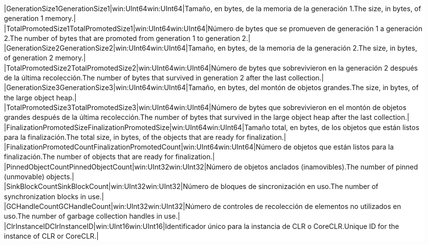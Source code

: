 |<span data-ttu-id="b0f0d-211">GenerationSize1</span><span class="sxs-lookup"><span data-stu-id="b0f0d-211">GenerationSize1</span></span>|<span data-ttu-id="b0f0d-212">win:UInt64</span><span class="sxs-lookup"><span data-stu-id="b0f0d-212">win:UInt64</span></span>|<span data-ttu-id="b0f0d-213">Tamaño, en bytes, de la memoria de la generación 1.</span><span class="sxs-lookup"><span data-stu-id="b0f0d-213">The size, in bytes, of generation 1 memory.</span></span>|  
|<span data-ttu-id="b0f0d-214">TotalPromotedSize1</span><span class="sxs-lookup"><span data-stu-id="b0f0d-214">TotalPromotedSize1</span></span>|<span data-ttu-id="b0f0d-215">win:UInt64</span><span class="sxs-lookup"><span data-stu-id="b0f0d-215">win:UInt64</span></span>|<span data-ttu-id="b0f0d-216">Número de bytes que se promueven de generación 1 a generación 2.</span><span class="sxs-lookup"><span data-stu-id="b0f0d-216">The number of bytes that are promoted from generation 1 to generation 2.</span></span>|  
|<span data-ttu-id="b0f0d-217">GenerationSize2</span><span class="sxs-lookup"><span data-stu-id="b0f0d-217">GenerationSize2</span></span>|<span data-ttu-id="b0f0d-218">win:UInt64</span><span class="sxs-lookup"><span data-stu-id="b0f0d-218">win:UInt64</span></span>|<span data-ttu-id="b0f0d-219">Tamaño, en bytes, de la memoria de la generación 2.</span><span class="sxs-lookup"><span data-stu-id="b0f0d-219">The size, in bytes, of generation 2 memory.</span></span>|  
|<span data-ttu-id="b0f0d-220">TotalPromotedSize2</span><span class="sxs-lookup"><span data-stu-id="b0f0d-220">TotalPromotedSize2</span></span>|<span data-ttu-id="b0f0d-221">win:UInt64</span><span class="sxs-lookup"><span data-stu-id="b0f0d-221">win:UInt64</span></span>|<span data-ttu-id="b0f0d-222">Número de bytes que sobrevivieron en la generación 2 después de la última recolección.</span><span class="sxs-lookup"><span data-stu-id="b0f0d-222">The number of bytes that survived in generation 2 after the last collection.</span></span>|  
|<span data-ttu-id="b0f0d-223">GenerationSize3</span><span class="sxs-lookup"><span data-stu-id="b0f0d-223">GenerationSize3</span></span>|<span data-ttu-id="b0f0d-224">win:UInt64</span><span class="sxs-lookup"><span data-stu-id="b0f0d-224">win:UInt64</span></span>|<span data-ttu-id="b0f0d-225">Tamaño, en bytes, del montón de objetos grandes.</span><span class="sxs-lookup"><span data-stu-id="b0f0d-225">The size, in bytes, of the large object heap.</span></span>|  
|<span data-ttu-id="b0f0d-226">TotalPromotedSize3</span><span class="sxs-lookup"><span data-stu-id="b0f0d-226">TotalPromotedSize3</span></span>|<span data-ttu-id="b0f0d-227">win:UInt64</span><span class="sxs-lookup"><span data-stu-id="b0f0d-227">win:UInt64</span></span>|<span data-ttu-id="b0f0d-228">Número de bytes que sobrevivieron en el montón de objetos grandes después de la última recolección.</span><span class="sxs-lookup"><span data-stu-id="b0f0d-228">The number of bytes that survived in the large object heap after the last collection.</span></span>|  
|<span data-ttu-id="b0f0d-229">FinalizationPromotedSize</span><span class="sxs-lookup"><span data-stu-id="b0f0d-229">FinalizationPromotedSize</span></span>|<span data-ttu-id="b0f0d-230">win:UInt64</span><span class="sxs-lookup"><span data-stu-id="b0f0d-230">win:UInt64</span></span>|<span data-ttu-id="b0f0d-231">Tamaño total, en bytes, de los objetos que están listos para la finalización.</span><span class="sxs-lookup"><span data-stu-id="b0f0d-231">The total size, in bytes, of the objects that are ready for finalization.</span></span>|  
|<span data-ttu-id="b0f0d-232">FinalizationPromotedCount</span><span class="sxs-lookup"><span data-stu-id="b0f0d-232">FinalizationPromotedCount</span></span>|<span data-ttu-id="b0f0d-233">win:UInt64</span><span class="sxs-lookup"><span data-stu-id="b0f0d-233">win:UInt64</span></span>|<span data-ttu-id="b0f0d-234">Número de objetos que están listos para la finalización.</span><span class="sxs-lookup"><span data-stu-id="b0f0d-234">The number of objects that are ready for finalization.</span></span>|  
|<span data-ttu-id="b0f0d-235">PinnedObjectCount</span><span class="sxs-lookup"><span data-stu-id="b0f0d-235">PinnedObjectCount</span></span>|<span data-ttu-id="b0f0d-236">win:UInt32</span><span class="sxs-lookup"><span data-stu-id="b0f0d-236">win:UInt32</span></span>|<span data-ttu-id="b0f0d-237">Número de objetos anclados (inamovibles).</span><span class="sxs-lookup"><span data-stu-id="b0f0d-237">The number of pinned (unmovable) objects.</span></span>|  
|<span data-ttu-id="b0f0d-238">SinkBlockCount</span><span class="sxs-lookup"><span data-stu-id="b0f0d-238">SinkBlockCount</span></span>|<span data-ttu-id="b0f0d-239">win:UInt32</span><span class="sxs-lookup"><span data-stu-id="b0f0d-239">win:UInt32</span></span>|<span data-ttu-id="b0f0d-240">Número de bloques de sincronización en uso.</span><span class="sxs-lookup"><span data-stu-id="b0f0d-240">The number of synchronization blocks in use.</span></span>|  
|<span data-ttu-id="b0f0d-241">GCHandleCount</span><span class="sxs-lookup"><span data-stu-id="b0f0d-241">GCHandleCount</span></span>|<span data-ttu-id="b0f0d-242">win:UInt32</span><span class="sxs-lookup"><span data-stu-id="b0f0d-242">win:UInt32</span></span>|<span data-ttu-id="b0f0d-243">Número de controles de recolección de elementos no utilizados en uso.</span><span class="sxs-lookup"><span data-stu-id="b0f0d-243">The number of garbage collection handles in use.</span></span>|  
|<span data-ttu-id="b0f0d-244">ClrInstanceID</span><span class="sxs-lookup"><span data-stu-id="b0f0d-244">ClrInstanceID</span></span>|<span data-ttu-id="b0f0d-245">win:UInt16</span><span class="sxs-lookup"><span data-stu-id="b0f0d-245">win:UInt16</span></span>|<span data-ttu-id="b0f0d-246">Identificador único para la instancia de CLR o CoreCLR.</span><span class="sxs-lookup"><span data-stu-id="b0f0d-246">Unique ID for the instance of CLR or CoreCLR.</span></span>|  
  